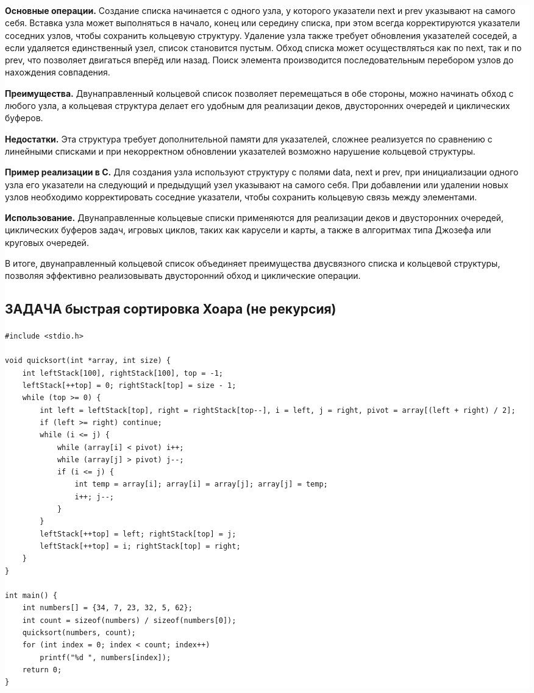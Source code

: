 **Основные операции.** Создание списка начинается с одного узла, у которого указатели next и prev указывают на самого себя. Вставка узла может выполняться в начало, конец или середину списка, при этом всегда корректируются указатели соседних узлов, чтобы сохранить кольцевую структуру. Удаление узла также требует обновления указателей соседей, а если удаляется единственный узел, список становится пустым. Обход списка может осуществляться как по next, так и по prev, что позволяет двигаться вперёд или назад. Поиск элемента производится последовательным перебором узлов до нахождения совпадения.

**Преимущества.** Двунаправленный кольцевой список позволяет перемещаться в обе стороны, можно начинать обход с любого узла, а кольцевая структура делает его удобным для реализации деков, двусторонних очередей и циклических буферов.

**Недостатки.** Эта структура требует дополнительной памяти для указателей, сложнее реализуется по сравнению с линейными списками и при некорректном обновлении указателей возможно нарушение кольцевой структуры.

**Пример реализации в C.** Для создания узла используют структуру с полями data, next и prev, при инициализации одного узла его указатели на следующий и предыдущий узел указывают на самого себя. При добавлении или удалении новых узлов необходимо корректировать соседние указатели, чтобы сохранить кольцевую связь между элементами.

**Использование.** Двунаправленные кольцевые списки применяются для реализации деков и двусторонних очередей, циклических буферов задач, игровых циклов, таких как карусели и карты, а также в алгоритмах типа Джозефа или круговых очередей.

В итоге, двунаправленный кольцевой список объединяет преимущества двусвязного списка и кольцевой структуры, позволяя эффективно реализовывать двусторонний обход и циклические операции.


## ЗАДАЧА быстрая сортировка Хоара (не рекурсия)
```
#include <stdio.h>

void quicksort(int *array, int size) {
    int leftStack[100], rightStack[100], top = -1;
    leftStack[++top] = 0; rightStack[top] = size - 1;
    while (top >= 0) {
        int left = leftStack[top], right = rightStack[top--], i = left, j = right, pivot = array[(left + right) / 2];
        if (left >= right) continue;
        while (i <= j) {
            while (array[i] < pivot) i++;
            while (array[j] > pivot) j--;
            if (i <= j) {
                int temp = array[i]; array[i] = array[j]; array[j] = temp;
                i++; j--;
            }
        }
        leftStack[++top] = left; rightStack[top] = j;
        leftStack[++top] = i; rightStack[top] = right;
    }
}

int main() {
    int numbers[] = {34, 7, 23, 32, 5, 62};
    int count = sizeof(numbers) / sizeof(numbers[0]);
    quicksort(numbers, count);
    for (int index = 0; index < count; index++)
        printf("%d ", numbers[index]);
    return 0;
}
```

